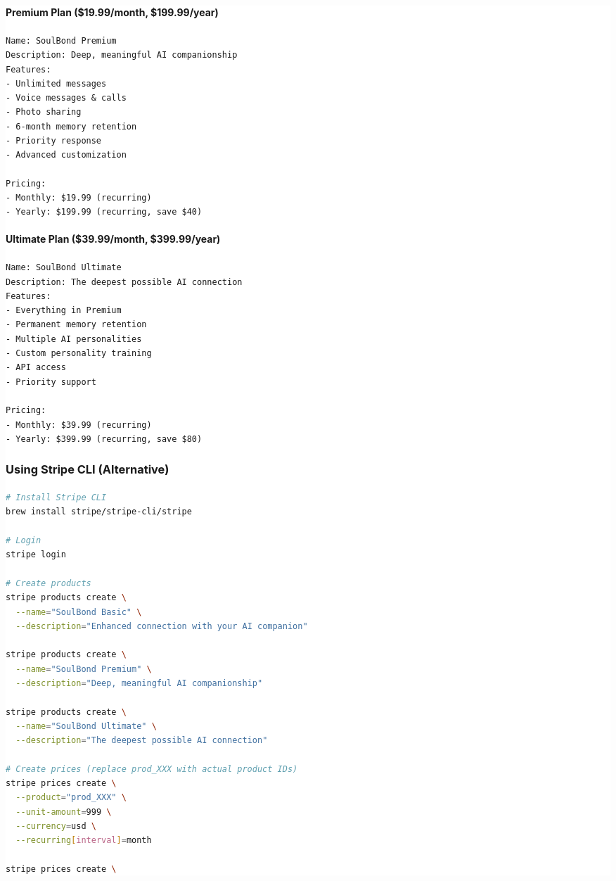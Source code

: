 #### Premium Plan ($19.99/month, $199.99/year)
```
Name: SoulBond Premium
Description: Deep, meaningful AI companionship
Features:
- Unlimited messages
- Voice messages & calls
- Photo sharing
- 6-month memory retention
- Priority response
- Advanced customization

Pricing:
- Monthly: $19.99 (recurring)
- Yearly: $199.99 (recurring, save $40)
```

#### Ultimate Plan ($39.99/month, $399.99/year)
```
Name: SoulBond Ultimate
Description: The deepest possible AI connection
Features:
- Everything in Premium
- Permanent memory retention
- Multiple AI personalities
- Custom personality training
- API access
- Priority support

Pricing:
- Monthly: $39.99 (recurring)
- Yearly: $399.99 (recurring, save $80)
```

### Using Stripe CLI (Alternative)

```bash
# Install Stripe CLI
brew install stripe/stripe-cli/stripe

# Login
stripe login

# Create products
stripe products create \
  --name="SoulBond Basic" \
  --description="Enhanced connection with your AI companion"

stripe products create \
  --name="SoulBond Premium" \
  --description="Deep, meaningful AI companionship"

stripe products create \
  --name="SoulBond Ultimate" \
  --description="The deepest possible AI connection"

# Create prices (replace prod_XXX with actual product IDs)
stripe prices create \
  --product="prod_XXX" \
  --unit-amount=999 \
  --currency=usd \
  --recurring[interval]=month

stripe prices create \
```